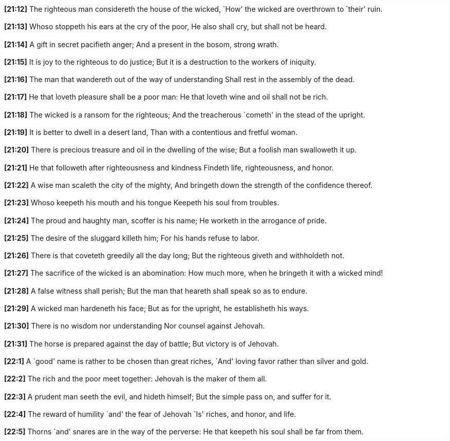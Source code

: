 **[21:12]** The righteous man considereth the house of the wicked, \`How' the wicked are overthrown to \`their' ruin.

**[21:13]** Whoso stoppeth his ears at the cry of the poor, He also shall cry, but shall not be heard.

**[21:14]** A gift in secret pacifieth anger; And a present in the bosom, strong wrath.

**[21:15]** It is joy to the righteous to do justice; But it is a destruction to the workers of iniquity.

**[21:16]** The man that wandereth out of the way of understanding Shall rest in the assembly of the dead.

**[21:17]** He that loveth pleasure shall be a poor man: He that loveth wine and oil shall not be rich.

**[21:18]** The wicked is a ransom for the righteous; And the treacherous \`cometh' in the stead of the upright.

**[21:19]** It is better to dwell in a desert land, Than with a contentious and fretful woman.

**[21:20]** There is precious treasure and oil in the dwelling of the wise; But a foolish man swalloweth it up.

**[21:21]** He that followeth after righteousness and kindness Findeth life, righteousness, and honor.

**[21:22]** A wise man scaleth the city of the mighty, And bringeth down the strength of the confidence thereof.

**[21:23]** Whoso keepeth his mouth and his tongue Keepeth his soul from troubles.

**[21:24]** The proud and haughty man, scoffer is his name; He worketh in the arrogance of pride.

**[21:25]** The desire of the sluggard killeth him; For his hands refuse to labor.

**[21:26]** There is that coveteth greedily all the day long; But the righteous giveth and withholdeth not.

**[21:27]** The sacrifice of the wicked is an abomination: How much more, when he bringeth it with a wicked mind!

**[21:28]** A false witness shall perish; But the man that heareth shall speak so as to endure.

**[21:29]** A wicked man hardeneth his face; But as for the upright, he establisheth his ways.

**[21:30]** There is no wisdom nor understanding Nor counsel against Jehovah.

**[21:31]** The horse is prepared against the day of battle; But victory is of Jehovah.

**[22:1]** A \`good' name is rather to be chosen than great riches, \`And' loving favor rather than silver and gold.

**[22:2]** The rich and the poor meet together: Jehovah is the maker of them all.

**[22:3]** A prudent man seeth the evil, and hideth himself; But the simple pass on, and suffer for it.

**[22:4]** The reward of humility \`and' the fear of Jehovah \`Is' riches, and honor, and life.

**[22:5]** Thorns \`and' snares are in the way of the perverse: He that keepeth his soul shall be far from them.
